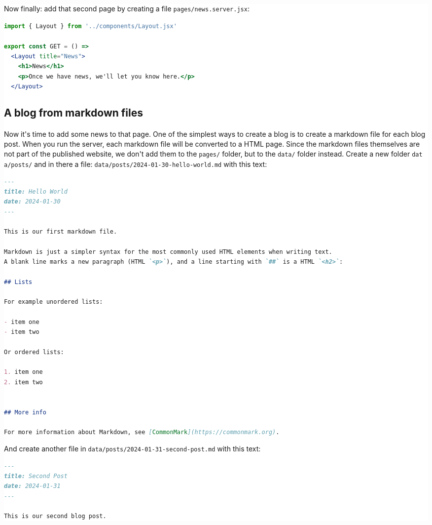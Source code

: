 Now finally: add that second page by creating a file `pages/news.server.jsx`:

```jsx
import { Layout } from '../components/Layout.jsx'

export const GET = () =>
  <Layout title="News">
    <h1>News</h1>
    <p>Once we have news, we'll let you know here.</p>
  </Layout>
```


## A blog from markdown files

Now it's time to add some news to that page. One of the simplest ways to create a blog is to create a markdown file for each blog post. When you run the server, each markdown file will be converted to a HTML page. Since the markdown files themselves are not part of the published website, we don't add them to the `pages/` folder, but to the `data/` folder instead. Create a new folder `data/posts/` and in there a file: `data/posts/2024-01-30-hello-world.md` with this text:

```md
---
title: Hello World
date: 2024-01-30
---

This is our first markdown file.

Markdown is just a simpler syntax for the most commonly used HTML elements when writing text.
A blank line marks a new paragraph (HTML `<p>`), and a line starting with `##` is a HTML `<h2>`:

## Lists

For example unordered lists:

- item one
- item two

Or ordered lists:

1. item one
2. item two


## More info

For more information about Markdown, see [CommonMark](https://commonmark.org).
```

And create another file in `data/posts/2024-01-31-second-post.md` with this text:

```md
---
title: Second Post
date: 2024-01-31
---

This is our second blog post.
```
